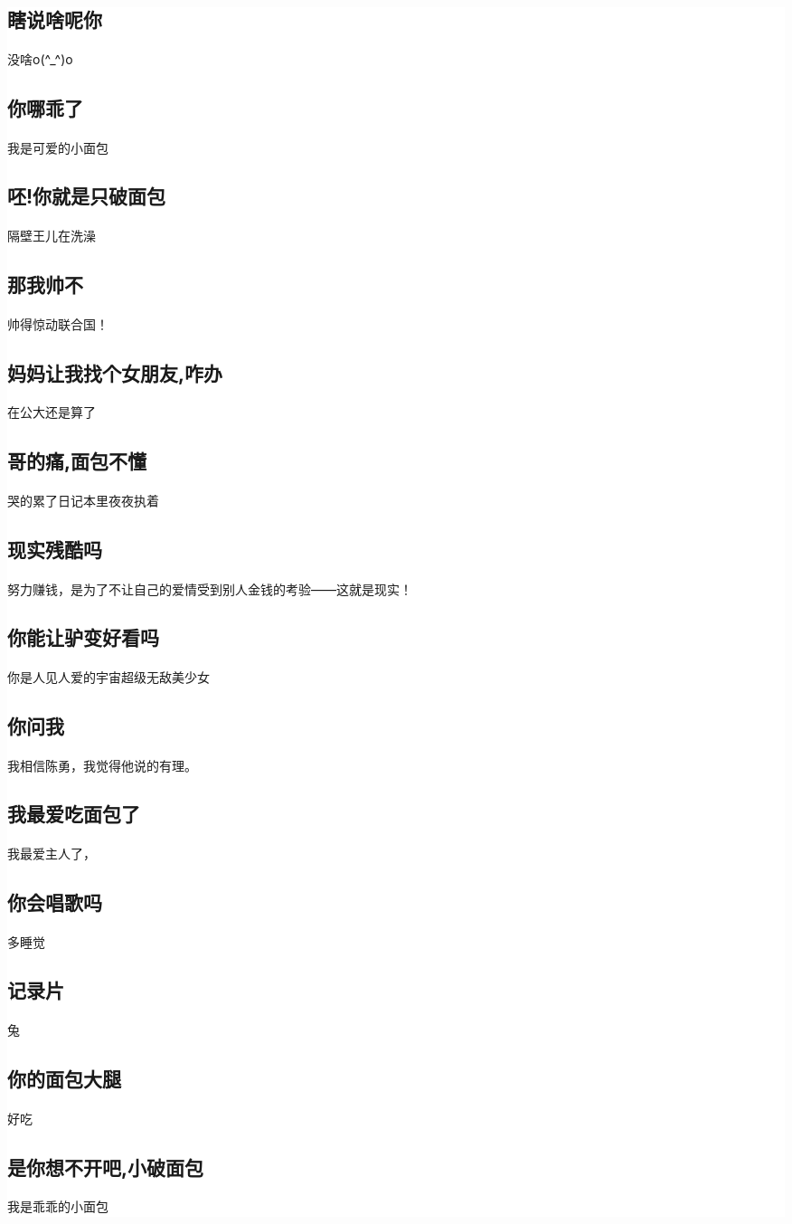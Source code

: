 ## 瞎说啥呢你
没啥o(^_^)o

## 你哪乖了
我是可爱的小面包

## 呸!你就是只破面包
隔壁王儿在洗澡

## 那我帅不
帅得惊动联合国！

## 妈妈让我找个女朋友,咋办
在公大还是算了

## 哥的痛,面包不懂
哭的累了日记本里夜夜执着

## 现实残酷吗
努力赚钱，是为了不让自己的爱情受到别人金钱的考验——这就是现实！

## 你能让驴变好看吗
你是人见人爱的宇宙超级无敌美少女

## 你问我
我相信陈勇，我觉得他说的有理。

## 我最爱吃面包了
我最爱主人了，

## 你会唱歌吗
多睡觉

## 记录片
兔

## 你的面包大腿
好吃

## 是你想不开吧,小破面包
我是乖乖的小面包
